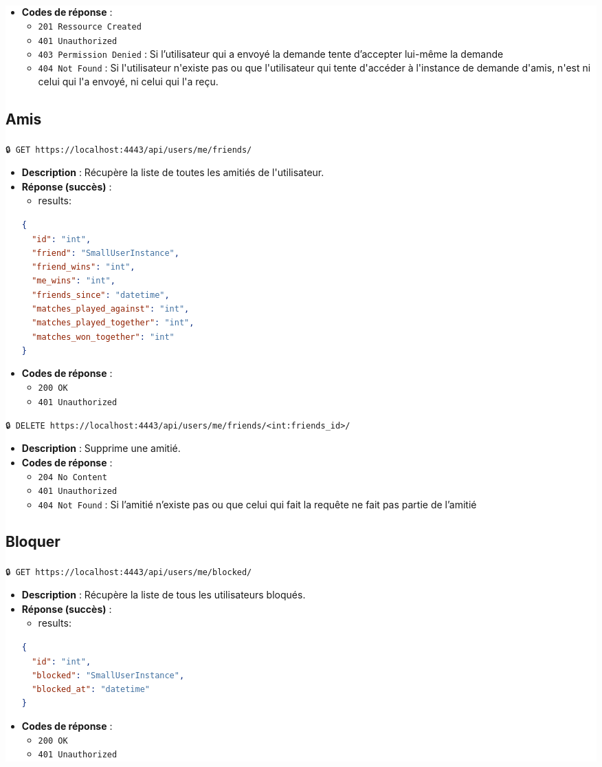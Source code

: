 - **Codes de réponse** :
  - `201 Ressource Created`
  - `401 Unauthorized`
  - `403 Permission Denied` : Si l’utilisateur qui a envoyé la demande tente d’accepter lui-même la demande
  - `404 Not Found` : Si l'utilisateur n'existe pas ou que l'utilisateur qui tente d'accéder à l'instance de demande d'amis, n'est ni celui qui l'a envoyé, ni celui qui l'a reçu.

## Amis
```
🔒 GET https://localhost:4443/api/users/me/friends/
```
- **Description** : Récupère la liste de toutes les amitiés de l'utilisateur.
- **Réponse (succès)** :
  - results:
  ```json
  {
    "id": "int",
    "friend": "SmallUserInstance",
    "friend_wins": "int",
    "me_wins": "int",
    "friends_since": "datetime",
    "matches_played_against": "int",
    "matches_played_together": "int",
    "matches_won_together": "int"
  }
  ```
- **Codes de réponse** :
  - `200 OK`
  - `401 Unauthorized`

```
🔒 DELETE https://localhost:4443/api/users/me/friends/<int:friends_id>/
```
- **Description** : Supprime une amitié.
- **Codes de réponse** :
  - `204 No Content`
  - `401 Unauthorized`
  - `404 Not Found` : Si l’amitié n’existe pas ou que celui qui fait la requête ne fait pas partie de l’amitié

## Bloquer
```
🔒 GET https://localhost:4443/api/users/me/blocked/
```
- **Description** : Récupère la liste de tous les utilisateurs bloqués.
- **Réponse (succès)** :
  - results:
  ```json
  {
    "id": "int",
    "blocked": "SmallUserInstance",
    "blocked_at": "datetime"
  }
  ```
- **Codes de réponse** :
  - `200 OK`
  - `401 Unauthorized`
